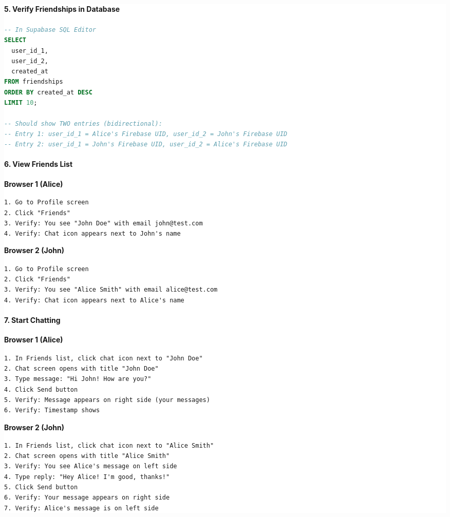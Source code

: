 #### 5. Verify Friendships in Database

```sql
-- In Supabase SQL Editor
SELECT 
  user_id_1,
  user_id_2,
  created_at
FROM friendships
ORDER BY created_at DESC
LIMIT 10;

-- Should show TWO entries (bidirectional):
-- Entry 1: user_id_1 = Alice's Firebase UID, user_id_2 = John's Firebase UID
-- Entry 2: user_id_1 = John's Firebase UID, user_id_2 = Alice's Firebase UID
```

#### 6. View Friends List

**Browser 1 (Alice)**
```
1. Go to Profile screen
2. Click "Friends"
3. Verify: You see "John Doe" with email john@test.com
4. Verify: Chat icon appears next to John's name
```

**Browser 2 (John)**
```
1. Go to Profile screen
2. Click "Friends"
3. Verify: You see "Alice Smith" with email alice@test.com
4. Verify: Chat icon appears next to Alice's name
```

#### 7. Start Chatting

**Browser 1 (Alice)**
```
1. In Friends list, click chat icon next to "John Doe"
2. Chat screen opens with title "John Doe"
3. Type message: "Hi John! How are you?"
4. Click Send button
5. Verify: Message appears on right side (your messages)
6. Verify: Timestamp shows
```

**Browser 2 (John)**
```
1. In Friends list, click chat icon next to "Alice Smith"
2. Chat screen opens with title "Alice Smith"
3. Verify: You see Alice's message on left side
4. Type reply: "Hey Alice! I'm good, thanks!"
5. Click Send button
6. Verify: Your message appears on right side
7. Verify: Alice's message is on left side
```
